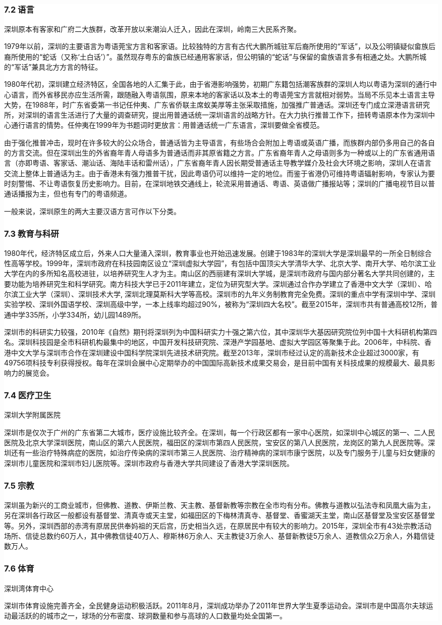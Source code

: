 

### 7.2 语言

深圳原本有客家和广府二大族群，改革开放以来潮汕人迁入，因此在深圳，岭南三大民系齐聚。

1979年以前，深圳的主要语言为粤语莞宝方言和客家语。比较独特的方言有古代大鹏所城驻军后裔所使用的“军话”，以及公明镇疑似畲族后裔所使用的“蛇话（又称‘土白话’）”。虽然现存粤东的畲族已经通用客家话，但公明镇的“蛇话”与保留的畲族语言多有相通之处。大鹏所城的“军话”兼具北方方言的特征。

1980年代初，深圳建立经济特区，全国各地的人汇集于此，由于省港影响强势，初期广东籍包括潮客族群的深圳人均以粤语为深圳的通行中心语言，而外省移民亦应生活所需，跟随融入粤语氛围，原来本地的客家话以及本土的粤语莞宝方言就相对弱势。当局不乐见本土语言主导大势，在1988年，时广东省委第一书记任仲夷、广东省侨联主席蚁美厚等主张采取措施，加强推广普通话。深圳还专门成立深港语言研究所，对深圳的语言生活进行了大量的调查研究，提出用普通话统一深圳语言的战略方针。在大力执行推普工作下，扭转粤语原本作为深圳中心通行语言的情势。任仲夷在1999年为书题词时更放言：用普通话统一广东语言，深圳要做全省模范。

由于强化推普冲击，现时在许多较大的公众场合，普通话皆为主导语言，有些场合会附加上粤语或英语广播，而族群内部仍多用自己的各自的方言交流。但在深圳出生的外省裔年青人母语多为普通话而非其原省籍之方言。广东省裔年青人之母语则多为一种或以上的广东省通用语言（亦即粤语、客家话、潮汕话、海陆丰话和雷州话），广东省裔年青人因长期受普通话主导教学媒介及社会大环境之影响，深圳人在语言交流上整体上普通话为主。由于香港未有强力推普干扰，因此粤语仍可以维持一定的地位。而鉴于省港仍可维持粤语辐射影响，专家认为要时刻警惕、不让粤语恢复历史影响力。目前，在深圳地铁交通线上，轮流采用普通话、粤语、英语做广播报站等；深圳的广播电视节目以普通话播报为主，但也有专门的粤语频道。

一般来说，深圳原生的两大主要汉语方言可作以下分类。



### 7.3 教育与科研

1980年代，经济特区成立后，外来人口大量涌入深圳，教育事业也开始迅速发展。创建于1983年的深圳大学是深圳最早的一所全日制综合性高等学校。1999年，深圳市政府在科技园南区设立“深圳虚拟大学园”，有包括中国顶尖大学清华大学、北京大学、南开大学、哈尔滨工业大学在内的多所知名高校进驻，以培养研究生人才为主。南山区的西丽建有深圳大学城，是深圳市政府与国内部分著名大学共同创建的，主要功能为培养研究生和科学研究。南方科技大学已于2011年建立，定位为研究型大学。深圳通过合作办学建立了香港中文大学（深圳）、哈尔滨工业大学（深圳）、深圳技术大学, 深圳北理莫斯科大学等高校。深圳市的九年义务制教育完全免费。深圳的重点中学有深圳中学、深圳实验学校、深圳外国语学校、深圳高级中学，一本上线率均超过90%，被称为“深圳四大名校”。截至2015年，深圳市共有普通高校12所，普通中学335所，小学334所，幼儿园1489所。

深圳市的科研实力较强，2010年《自然》期刊将深圳列为中国科研实力十强之第六位，其中深圳华大基因研究院位列中国十大科研机构第四名。深圳科技园是全市科研机构最集中的地区，中国开发科技研究院、深港产学园基地、虚拟大学园区等聚集于此。2006年，中科院、香港中文大学与深圳市合作在深圳建设中国科学院深圳先进技术研究院。截至2013年，深圳市经过认定的高新技术企业超过3000家，有49756项科技专利获得授权。每年在深圳会展中心定期举办的中国国际高新技术成果交易会，是目前中国有关科技成果的规模最大、最具影响力的展览会。



### 7.4 医疗卫生

深圳大学附属医院

深圳市是仅次于广州的广东省第二大城市，医疗设施比较齐全。在深圳，每一个行政区都有一家中心医院，如深圳中心城区的第一、二人民医院及北京大学深圳医院，南山区的第六人民医院，福田区的深圳市第四人民医院，宝安区的第八人民医院，龙岗区的第九人民医院等。深圳还有一些治疗特殊病症的医院，如治疗传染病的深圳市第三人民医院、治疗精神病的深圳市康宁医院，以及专门服务于儿童与妇女健康的深圳市儿童医院和深圳市妇儿医院等。深圳市政府与香港大学共同建设了香港大学深圳医院。



### 7.5 宗教

深圳虽为新兴的工商业城市，但佛教、道教、伊斯兰教、天主教、基督新教等宗教在全市均有分布。佛教与道教以弘法寺和凤凰大庙为主，另在深圳各行政区一般都设有基督堂、清真寺或天主堂，如福田区的下梅林清真寺、基督堂、香蜜湖天主堂，南山区基督堂及宝安区基督堂等。另外，深圳西部的赤湾有原居民供奉妈祖的天后宫，历史相当久远，在原居民中有较大的影响力。2015年，深圳全市有43处宗教活动场所、信徒总数约60万人，其中佛教信徒40万人、穆斯林6万余人、天主教徒3万余人、基督新教徒5万余人、道教信众2万余人，外籍信徒数万人。



### 7.6 体育

深圳湾体育中心

深圳市体育设施完善齐全，全民健身运动积极活跃。2011年8月，深圳成功举办了2011年世界大学生夏季运动会。深圳市是中国高尔夫球运动最活跃的的城市之一，球场的分布密度、球洞数量和参与高球的人口数量均处全国第一。
